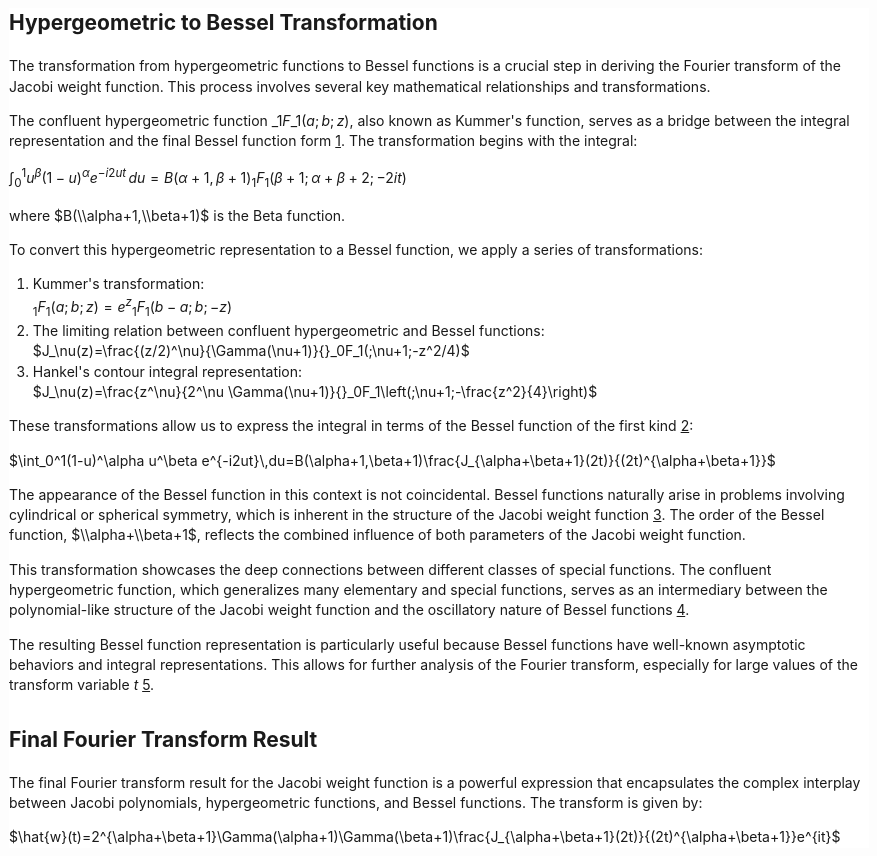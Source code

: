 
## Hypergeometric to Bessel Transformation
The transformation from hypergeometric functions to Bessel functions is a crucial step in deriving the Fourier transform of the Jacobi weight function. This process involves several key mathematical relationships and transformations.

The confluent hypergeometric function $\_1F\_1(a;b;z)$, also known as Kummer's function, serves as a bridge between the integral representation and the final Bessel function form [1](https://math.stackexchange.com/questions/2981994/a-connection-between-the-confluent-hypergeometric-function-and-bessel-functions). The transformation begins with the integral:

$\int_0^1u^\beta (1-u)^\alpha e^{-i2ut}\,du=B(\alpha+1,\beta+1){}_1F_1(\beta+1;\alpha+\beta+2;-2it)$

where $B(\\alpha+1,\\beta+1)$ is the Beta function.

To convert this hypergeometric representation to a Bessel function, we apply a series of transformations:

1.  Kummer's transformation:  
    ${}_1F_1(a;b;z)=e^z{}_1F_1(b-a;b;-z)$
2.  The limiting relation between confluent hypergeometric and Bessel functions:  
    $J_\nu(z)=\frac{(z/2)^\nu}{\Gamma(\nu+1)}{}_0F_1(;\nu+1;-z^2/4)$
3.  Hankel's contour integral representation:  
    $J_\nu(z)=\frac{z^\nu}{2^\nu \Gamma(\nu+1)}{}_0F_1\left(;\nu+1;-\frac{z^2}{4}\right)$

These transformations allow us to express the integral in terms of the Bessel function of the first kind [2](https://www.cambridge.org/core/books/abs/special-functions/bessel-functions-and-confluent-hypergeometric-functions/7E6AD109A5A65842313C079D4EC6B1C6):

$\int_0^1(1-u)^\alpha u^\beta e^{-i2ut}\,du=B(\alpha+1,\beta+1)\frac{J_{\alpha+\beta+1}(2t)}{(2t)^{\alpha+\beta+1}}$

The appearance of the Bessel function in this context is not coincidental. Bessel functions naturally arise in problems involving cylindrical or spherical symmetry, which is inherent in the structure of the Jacobi weight function [3](https://math.stackexchange.com/questions/3765265/bessel-functions-in-terms-of-the-confluent-hypergeometric-function). The order of the Bessel function, $\\alpha+\\beta+1$, reflects the combined influence of both parameters of the Jacobi weight function.

This transformation showcases the deep connections between different classes of special functions. The confluent hypergeometric function, which generalizes many elementary and special functions, serves as an intermediary between the polynomial-like structure of the Jacobi weight function and the oscillatory nature of Bessel functions [4](https://campus.mst.edu/adsa/contents/v8n2p16.pdf).

The resulting Bessel function representation is particularly useful because Bessel functions have well-known asymptotic behaviors and integral representations. This allows for further analysis of the Fourier transform, especially for large values of the transform variable $t$ [5](https://www.tandfonline.com/doi/abs/10.1080/10652469.2020.1752687).

## Final Fourier Transform Result
The final Fourier transform result for the Jacobi weight function is a powerful expression that encapsulates the complex interplay between Jacobi polynomials, hypergeometric functions, and Bessel functions. The transform is given by:

$\hat{w}(t)=2^{\alpha+\beta+1}\Gamma(\alpha+1)\Gamma(\beta+1)\frac{J_{\alpha+\beta+1}(2t)}{(2t)^{\alpha+\beta+1}}e^{it}$
